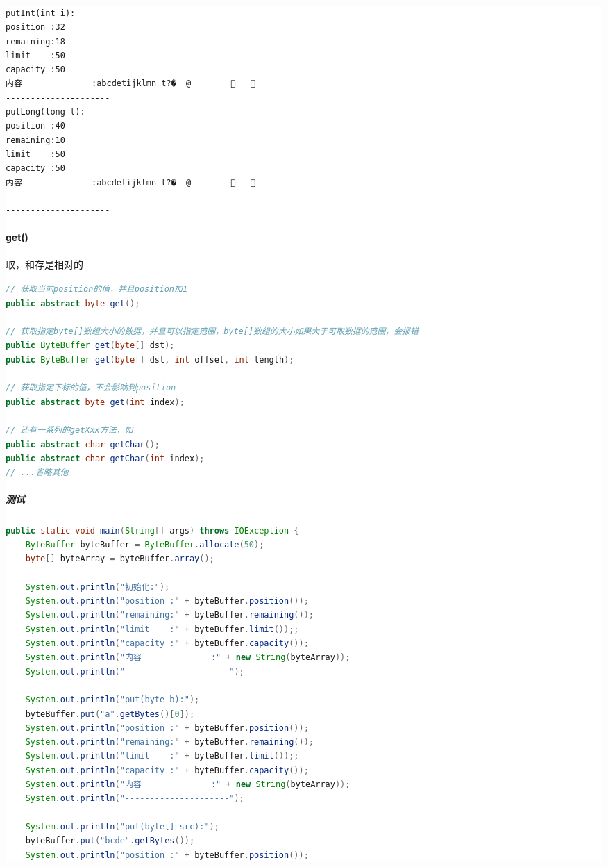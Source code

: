 ```
putInt(int i):
position :32
remaining:18
limit    :50
capacity :50
内容              :abcdetijklmn t?�  @                             
---------------------
putLong(long l):
position :40
remaining:10
limit    :50
capacity :50
内容              :abcdetijklmn t?�  @                  
          
---------------------
```

#### get()

取，和存是相对的

```java
// 获取当前position的值，并且position加1
public abstract byte get(); 

// 获取指定byte[]数组大小的数据，并且可以指定范围，byte[]数组的大小如果大于可取数据的范围，会报错
public ByteBuffer get(byte[] dst);
public ByteBuffer get(byte[] dst, int offset, int length);

// 获取指定下标的值，不会影响到position
public abstract byte get(int index); 

// 还有一系列的getXxx方法，如
public abstract char getChar();
public abstract char getChar(int index);
// ...省略其他
```

##### 测试

```java
public static void main(String[] args) throws IOException {
    ByteBuffer byteBuffer = ByteBuffer.allocate(50);
    byte[] byteArray = byteBuffer.array();
    
    System.out.println("初始化:");
    System.out.println("position :" + byteBuffer.position());
    System.out.println("remaining:" + byteBuffer.remaining());
    System.out.println("limit    :" + byteBuffer.limit());;
    System.out.println("capacity :" + byteBuffer.capacity());
    System.out.println("内容              :" + new String(byteArray));
    System.out.println("---------------------");

    System.out.println("put(byte b):");
    byteBuffer.put("a".getBytes()[0]);
    System.out.println("position :" + byteBuffer.position());
    System.out.println("remaining:" + byteBuffer.remaining());
    System.out.println("limit    :" + byteBuffer.limit());;
    System.out.println("capacity :" + byteBuffer.capacity());
    System.out.println("内容              :" + new String(byteArray));
    System.out.println("---------------------");

    System.out.println("put(byte[] src):");
    byteBuffer.put("bcde".getBytes());
    System.out.println("position :" + byteBuffer.position());
```